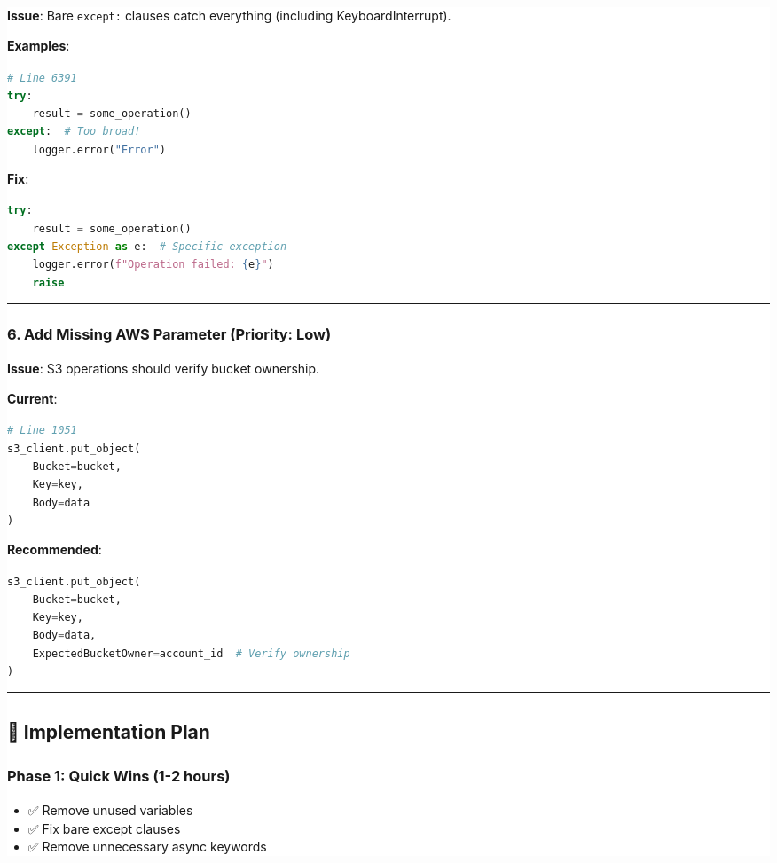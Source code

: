 **Issue**: Bare `except:` clauses catch everything (including KeyboardInterrupt).

**Examples**:
```python
# Line 6391
try:
    result = some_operation()
except:  # Too broad!
    logger.error("Error")
```

**Fix**:
```python
try:
    result = some_operation()
except Exception as e:  # Specific exception
    logger.error(f"Operation failed: {e}")
    raise
```

---

### **6. Add Missing AWS Parameter (Priority: Low)**

**Issue**: S3 operations should verify bucket ownership.

**Current**:
```python
# Line 1051
s3_client.put_object(
    Bucket=bucket,
    Key=key,
    Body=data
)
```

**Recommended**:
```python
s3_client.put_object(
    Bucket=bucket,
    Key=key,
    Body=data,
    ExpectedBucketOwner=account_id  # Verify ownership
)
```

---

## 🚀 **Implementation Plan**

### **Phase 1: Quick Wins (1-2 hours)**
- ✅ Remove unused variables
- ✅ Fix bare except clauses
- ✅ Remove unnecessary async keywords
